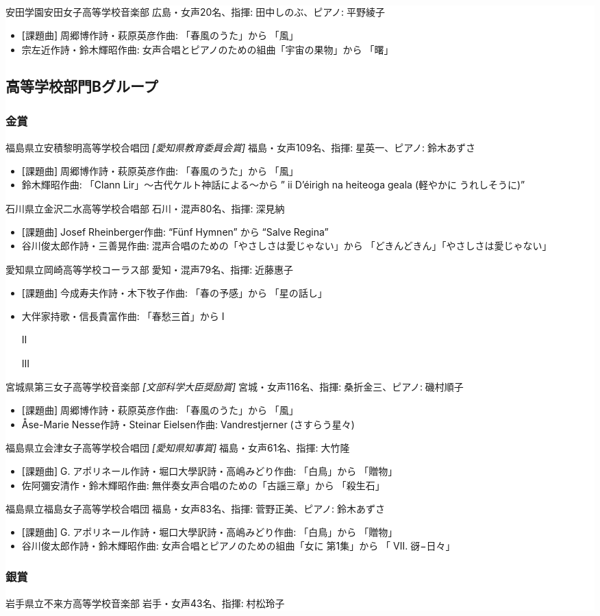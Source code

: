 <span class="choir-name">安田学園安田女子高等学校音楽部</span>
広島・女声20名、指揮: 田中しのぶ、ピアノ: 平野綾子

-   \[課題曲\] 周郷博作詩・萩原英彦作曲: 「春風のうた」から 「風」
-   宗左近作詩・鈴木輝昭作曲: 女声合唱とピアノのための組曲「宇宙の果物」から 「曙」

高等学校部門Bグループ
---------------------

### 金賞

<span class="choir-name">福島県立安積黎明高等学校合唱団</span> *\[愛知県教育委員会賞\]*
福島・女声109名、指揮: 星英一、ピアノ: 鈴木あずさ

-   \[課題曲\] 周郷博作詩・萩原英彦作曲: 「春風のうた」から 「風」
-   鈴木輝昭作曲: 「Clann Lir」〜古代ケルト神話による〜から ”
    ⅱ
    D’éirigh na heiteoga geala (軽やかに うれしそうに)”

<span class="choir-name">石川県立金沢二水高等学校合唱部</span>
石川・混声80名、指揮: 深見納

-   \[課題曲\] Josef Rheinberger作曲: “Fünf Hymnen” から “Salve Regina”
-   谷川俊太郎作詩・三善晃作曲: 混声合唱のための「やさしさは愛じゃない」から 「どきんどきん」「やさしさは愛じゃない」

<span class="choir-name">愛知県立岡崎高等学校コーラス部</span>
愛知・混声79名、指揮: 近藤惠子

-   \[課題曲\] 今成寿夫作詩・木下牧子作曲: 「春の予感」から 「星の話し」
-   大伴家持歌・信長貴富作曲: 「春愁三首」から
    Ⅰ

    Ⅱ

    Ⅲ

<span class="choir-name">宮城県第三女子高等学校音楽部</span> *\[文部科学大臣奨励賞\]*
宮城・女声116名、指揮: 桑折金三、ピアノ: 磯村順子

-   \[課題曲\] 周郷博作詩・萩原英彦作曲: 「春風のうた」から 「風」
-   Åse-Marie Nesse作詩・Steinar Eielsen作曲: Vandrestjerner (さすらう星々)

<span class="choir-name">福島県立会津女子高等学校合唱団</span> *\[愛知県知事賞\]*
福島・女声61名、指揮: 大竹隆

-   \[課題曲\] G. アポリネール作詩・堀口大學訳詩・高嶋みどり作曲: 「白鳥」から 「贈物」
-   佐阿彌安清作・鈴木輝昭作曲: 無伴奏女声合唱のための「古謡三章」から 「殺生石」

<span class="choir-name">福島県立福島女子高等学校合唱団</span>
福島・女声83名、指揮: 菅野正美、ピアノ: 鈴木あずさ

-   \[課題曲\] G. アポリネール作詩・堀口大學訳詩・高嶋みどり作曲: 「白鳥」から 「贈物」
-   谷川俊太郎作詩・鈴木輝昭作曲: 女声合唱とピアノのための組曲「女に 第1集」から 「
    Ⅶ. 谺−日々」

### 銀賞

<span class="choir-name">岩手県立不来方高等学校音楽部</span>
岩手・女声43名、指揮: 村松玲子
